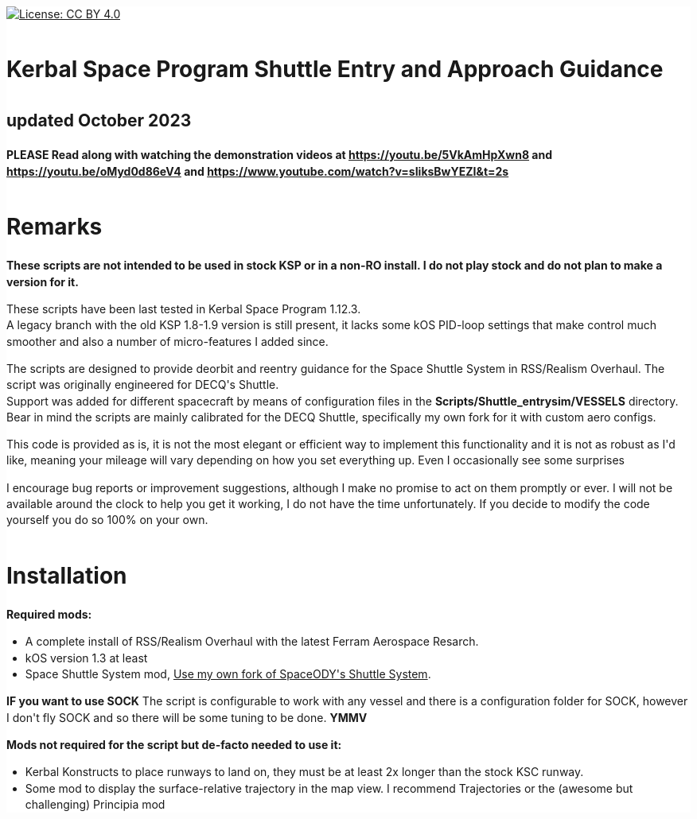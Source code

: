[![License: CC BY 4.0](https://licensebuttons.net/l/by/4.0/80x15.png)](https://creativecommons.org/licenses/by/4.0/)



# Kerbal Space Program Shuttle Entry and Approach Guidance

## updated October 2023

**PLEASE Read along with watching the demonstration videos at https://youtu.be/5VkAmHpXwn8 and https://youtu.be/oMyd0d86eV4 and https://www.youtube.com/watch?v=sIiksBwYEZI&t=2s**


# Remarks

**These scripts are not intended to be used in stock KSP or in a non-RO install. I do not play stock and do not plan to make a version for it.**

These scripts have been last tested in Kerbal Space Program 1.12.3.  
A legacy branch with the old KSP 1.8-1.9 version is still present, it lacks some kOS PID-loop settings that make control much smoother and also a number of micro-features I added since.

The scripts are designed to provide deorbit and reentry guidance for the Space Shuttle System in RSS/Realism Overhaul. The script was originally engineered for DECQ's Shuttle.  
Support was added for different spacecraft by means of configuration files in the **Scripts/Shuttle_entrysim/VESSELS** directory. Bear in mind the scripts are mainly calibrated for the DECQ Shuttle, specifically my own fork for it with custom aero configs.

This code is provided as is, it is not the most elegant or efficient way to implement this functionality and it is not as robust as I'd like, meaning your mileage will vary depending on how you set everything up. Even I occasionally see some surprises

I encourage bug reports or improvement suggestions, although I make no promise to act on them promptly or ever.
I will not be available around the clock to help you get it working, I do not have the time unfortunately.
If you decide to modify the code yourself you do so 100% on your own.

# Installation

**Required mods:**
- A complete install of RSS/Realism Overhaul with the latest Ferram Aerospace Resarch.
- kOS version 1.3 at least
- Space Shuttle System mod, [Use my own fork of SpaceODY's Shuttle System](https://github.com/giuliodondi/Space-Shuttle-System-Expanded).  

**IF you want to use SOCK**
The script is configurable to work with any vessel and there is a configuration folder for SOCK, however I don't fly SOCK and so there will be some tuning to be done. **YMMV**


**Mods not required for the script but de-facto needed to use it:**
- Kerbal Konstructs to place runways to land on, they must be at least 2x longer than the stock KSC runway.
- Some mod to display the surface-relative trajectory in the map view. I recommend Trajectories or the (awesome but challenging) Principia mod

